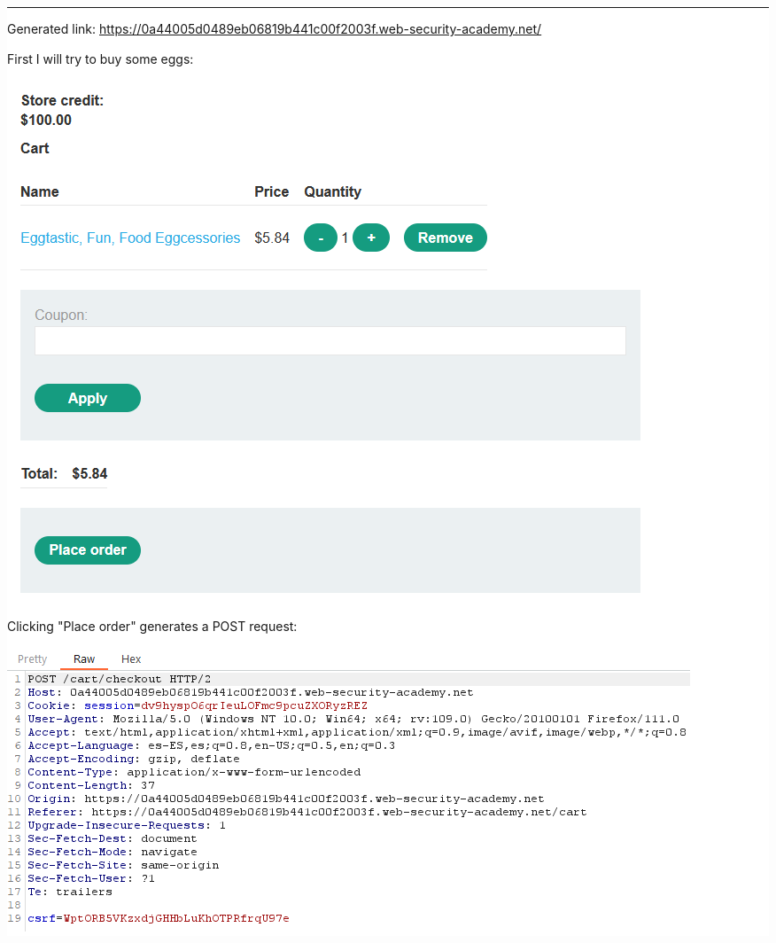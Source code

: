 ---------------------------------------------

Generated link: https://0a44005d0489eb06819b441c00f2003f.web-security-academy.net/


First I will try to buy some eggs:



![img](images/17%20-%20Insufficient%20workflow%20validation/1.png)

Clicking "Place order" generates a POST request:



![img](images/17%20-%20Insufficient%20workflow%20validation/2.png)
